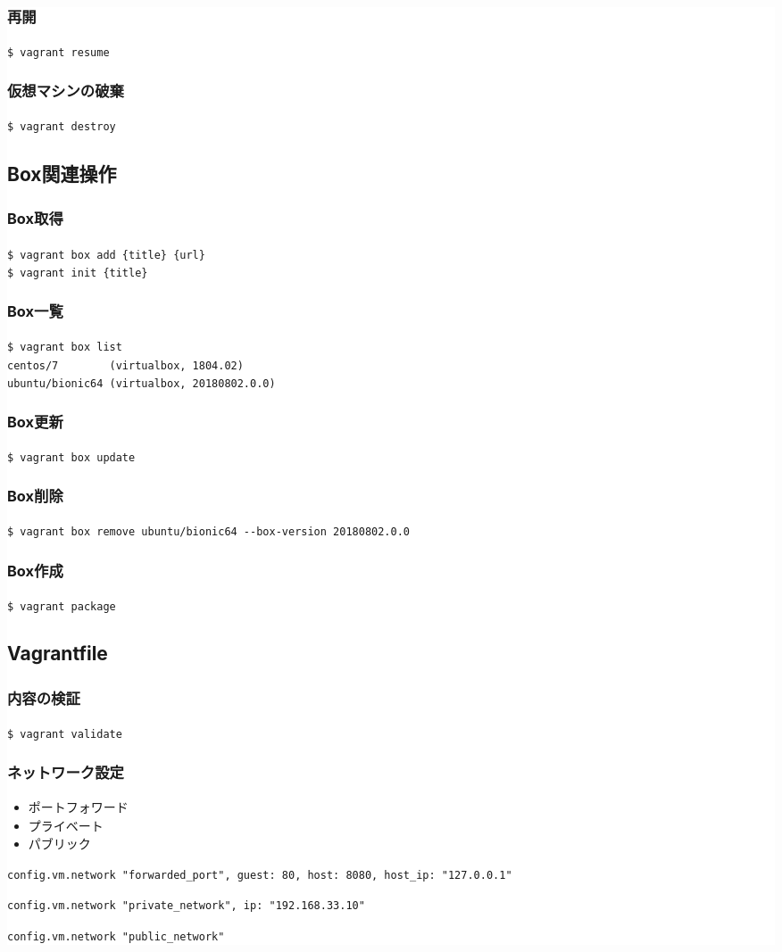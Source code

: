 ### 再開
```
$ vagrant resume
```

### 仮想マシンの破棄
```
$ vagrant destroy
```
## Box関連操作
### Box取得
```
$ vagrant box add {title} {url}
$ vagrant init {title}
```

### Box一覧
```
$ vagrant box list
centos/7        (virtualbox, 1804.02)
ubuntu/bionic64 (virtualbox, 20180802.0.0)
```

### Box更新
```
$ vagrant box update
```

### Box削除
```
$ vagrant box remove ubuntu/bionic64 --box-version 20180802.0.0
```

### Box作成
```
$ vagrant package
```

## Vagrantfile

### 内容の検証
```
$ vagrant validate
```

### ネットワーク設定
- ポートフォワード
- プライベート
- パブリック
```
config.vm.network "forwarded_port", guest: 80, host: 8080, host_ip: "127.0.0.1"
```
```
config.vm.network "private_network", ip: "192.168.33.10"
```
```
config.vm.network "public_network"
```
